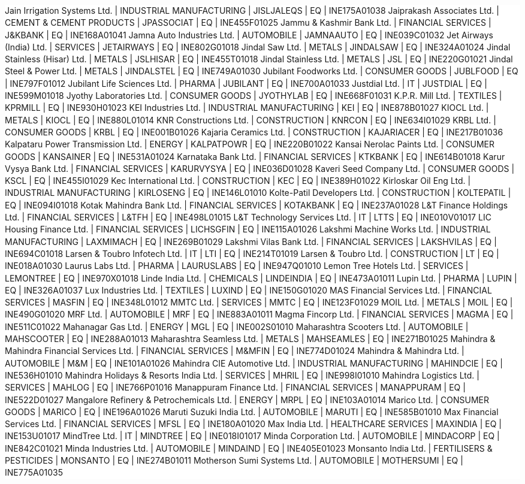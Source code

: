 Jain Irrigation Systems Ltd. | INDUSTRIAL MANUFACTURING | JISLJALEQS | EQ | INE175A01038
Jaiprakash Associates Ltd. | CEMENT & CEMENT PRODUCTS | JPASSOCIAT | EQ | INE455F01025
Jammu & Kashmir Bank Ltd. | FINANCIAL SERVICES | J&KBANK | EQ | INE168A01041
Jamna Auto Industries Ltd. | AUTOMOBILE | JAMNAAUTO | EQ | INE039C01032
Jet Airways (India) Ltd. | SERVICES | JETAIRWAYS | EQ | INE802G01018
Jindal Saw Ltd. | METALS | JINDALSAW | EQ | INE324A01024
Jindal Stainless (Hisar) Ltd. | METALS | JSLHISAR | EQ | INE455T01018
Jindal Stainless Ltd. | METALS | JSL | EQ | INE220G01021
Jindal Steel & Power Ltd. | METALS | JINDALSTEL | EQ | INE749A01030
Jubilant Foodworks Ltd. | CONSUMER GOODS | JUBLFOOD | EQ | INE797F01012
Jubilant Life Sciences Ltd. | PHARMA | JUBILANT | EQ | INE700A01033
Justdial Ltd. | IT | JUSTDIAL | EQ | INE599M01018
Jyothy Laboratories Ltd. | CONSUMER GOODS | JYOTHYLAB | EQ | INE668F01031
K.P.R. Mill Ltd. | TEXTILES | KPRMILL | EQ | INE930H01023
KEI Industries Ltd. | INDUSTRIAL MANUFACTURING | KEI | EQ | INE878B01027
KIOCL Ltd. | METALS | KIOCL | EQ | INE880L01014
KNR Constructions Ltd. | CONSTRUCTION | KNRCON | EQ | INE634I01029
KRBL Ltd. | CONSUMER GOODS | KRBL | EQ | INE001B01026
Kajaria Ceramics Ltd. | CONSTRUCTION | KAJARIACER | EQ | INE217B01036
Kalpataru Power Transmission Ltd. | ENERGY | KALPATPOWR | EQ | INE220B01022
Kansai Nerolac Paints Ltd. | CONSUMER GOODS | KANSAINER | EQ | INE531A01024
Karnataka Bank Ltd. | FINANCIAL SERVICES | KTKBANK | EQ | INE614B01018
Karur Vysya Bank Ltd. | FINANCIAL SERVICES | KARURVYSYA | EQ | INE036D01028
Kaveri Seed Company Ltd. | CONSUMER GOODS | KSCL | EQ | INE455I01029
Kec International Ltd. | CONSTRUCTION | KEC | EQ | INE389H01022
Kirloskar Oil Eng Ltd. | INDUSTRIAL MANUFACTURING | KIRLOSENG | EQ | INE146L01010
Kolte-Patil Developers Ltd. | CONSTRUCTION | KOLTEPATIL | EQ | INE094I01018
Kotak Mahindra Bank Ltd. | FINANCIAL SERVICES | KOTAKBANK | EQ | INE237A01028
L&T Finance Holdings Ltd. | FINANCIAL SERVICES | L&TFH | EQ | INE498L01015
L&T Technology Services Ltd. | IT | LTTS | EQ | INE010V01017
LIC Housing Finance Ltd. | FINANCIAL SERVICES | LICHSGFIN | EQ | INE115A01026
Lakshmi Machine Works Ltd. | INDUSTRIAL MANUFACTURING | LAXMIMACH | EQ | INE269B01029
Lakshmi Vilas Bank Ltd. | FINANCIAL SERVICES | LAKSHVILAS | EQ | INE694C01018
Larsen & Toubro Infotech Ltd. | IT | LTI | EQ | INE214T01019
Larsen & Toubro Ltd. | CONSTRUCTION | LT | EQ | INE018A01030
Laurus Labs Ltd. | PHARMA | LAURUSLABS | EQ | INE947Q01010
Lemon Tree Hotels Ltd. | SERVICES | LEMONTREE | EQ | INE970X01018
Linde India Ltd. | CHEMICALS | LINDEINDIA | EQ | INE473A01011
Lupin Ltd. | PHARMA | LUPIN | EQ | INE326A01037
Lux Industries Ltd. | TEXTILES | LUXIND | EQ | INE150G01020
MAS Financial Services Ltd. | FINANCIAL SERVICES | MASFIN | EQ | INE348L01012
MMTC Ltd. | SERVICES | MMTC | EQ | INE123F01029
MOIL Ltd. | METALS | MOIL | EQ | INE490G01020
MRF Ltd. | AUTOMOBILE | MRF | EQ | INE883A01011
Magma Fincorp Ltd. | FINANCIAL SERVICES | MAGMA | EQ | INE511C01022
Mahanagar Gas Ltd. | ENERGY | MGL | EQ | INE002S01010
Maharashtra Scooters Ltd. | AUTOMOBILE | MAHSCOOTER | EQ | INE288A01013
Maharashtra Seamless Ltd. | METALS | MAHSEAMLES | EQ | INE271B01025
Mahindra & Mahindra Financial Services Ltd. | FINANCIAL SERVICES | M&MFIN | EQ | INE774D01024
Mahindra & Mahindra Ltd. | AUTOMOBILE | M&M | EQ | INE101A01026
Mahindra CIE Automotive Ltd. | INDUSTRIAL MANUFACTURING | MAHINDCIE | EQ | INE536H01010
Mahindra Holidays & Resorts India Ltd. | SERVICES | MHRIL | EQ | INE998I01010
Mahindra Logistics Ltd. | SERVICES | MAHLOG | EQ | INE766P01016
Manappuram Finance Ltd. | FINANCIAL SERVICES | MANAPPURAM | EQ | INE522D01027
Mangalore Refinery & Petrochemicals Ltd. | ENERGY | MRPL | EQ | INE103A01014
Marico Ltd. | CONSUMER GOODS | MARICO | EQ | INE196A01026
Maruti Suzuki India Ltd. | AUTOMOBILE | MARUTI | EQ | INE585B01010
Max Financial Services Ltd. | FINANCIAL SERVICES | MFSL | EQ | INE180A01020
Max India Ltd. | HEALTHCARE SERVICES | MAXINDIA | EQ | INE153U01017
MindTree Ltd. | IT | MINDTREE | EQ | INE018I01017
Minda Corporation Ltd. | AUTOMOBILE | MINDACORP | EQ | INE842C01021
Minda Industries Ltd. | AUTOMOBILE | MINDAIND | EQ | INE405E01023
Monsanto India Ltd. | FERTILISERS & PESTICIDES | MONSANTO | EQ | INE274B01011
Motherson Sumi Systems Ltd. | AUTOMOBILE | MOTHERSUMI | EQ | INE775A01035